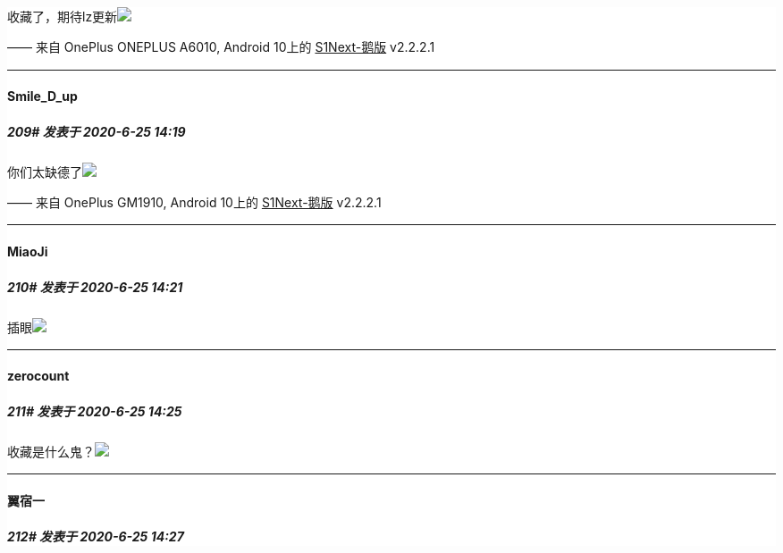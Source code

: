 
收藏了，期待lz更新<img src="https://static.saraba1st.com/image/smiley/face2017/059.png" referrerpolicy="no-referrer">

—— 来自 OnePlus ONEPLUS A6010, Android 10上的 [S1Next-鹅版](https://github.com/ykrank/S1-Next/releases) v2.2.2.1







*****

####  Smile_D_up  
##### 209#       发表于 2020-6-25 14:19




你们太缺德了<img src="https://static.saraba1st.com/image/smiley/face2017/067.png" referrerpolicy="no-referrer">

—— 来自 OnePlus GM1910, Android 10上的 [S1Next-鹅版](https://github.com/ykrank/S1-Next/releases) v2.2.2.1







*****

####  MiaoJi  
##### 210#       发表于 2020-6-25 14:21




插眼<img src="https://static.saraba1st.com/image/smiley/face2017/048.png" referrerpolicy="no-referrer">







*****

####  zerocount  
##### 211#       发表于 2020-6-25 14:25




收藏是什么鬼？<img src="https://static.saraba1st.com/image/smiley/face2017/037.png" referrerpolicy="no-referrer">







*****

####  翼宿一  
##### 212#       发表于 2020-6-25 14:27

